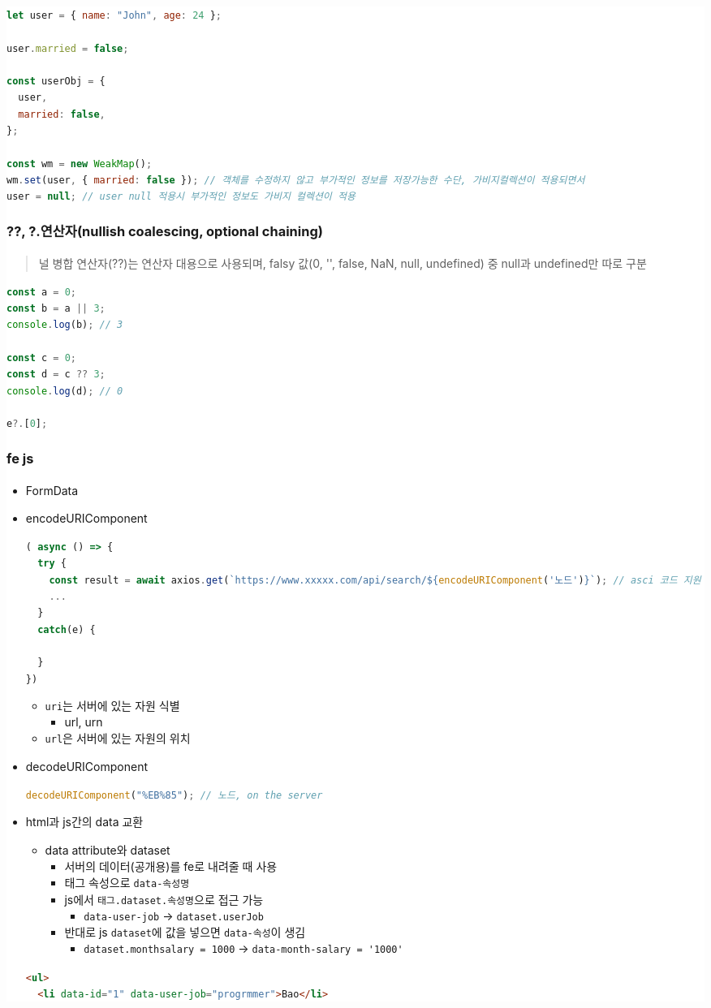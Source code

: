 ```js
let user = { name: "John", age: 24 };

user.married = false;

const userObj = {
  user,
  married: false,
};

const wm = new WeakMap();
wm.set(user, { married: false }); // 객체를 수정하지 않고 부가적인 정보를 저장가능한 수단, 가비지컬렉션이 적용되면서
user = null; // user null 적용시 부가적인 정보도 가비지 컬렉션이 적용
```

### ??, ?.연산자(nullish coalescing, optional chaining)

> 널 병합 연산자(??)는 연산자 대용으로 사용되며, falsy 값(0, '', false, NaN, null, undefined) 중 null과 undefined만 따로 구분

```js
const a = 0;
const b = a || 3;
console.log(b); // 3

const c = 0;
const d = c ?? 3;
console.log(d); // 0

e?.[0];
```

### fe js

- FormData
- encodeURIComponent

  ```js
  ( async () => {
    try {
      const result = await axios.get(`https://www.xxxxx.com/api/search/${encodeURIComponent('노드')}`); // asci 코드 지원
      ...
    }
    catch(e) {

    }
  })
  ```

  - `uri`는 서버에 있는 자원 식별
    - url, urn
  - `url`은 서버에 있는 자원의 위치

- decodeURIComponent
  ```js
  decodeURIComponent("%EB%85"); // 노드, on the server
  ```
- html과 js간의 data 교환
  - data attribute와 dataset
    - 서버의 데이터(공개용)를 fe로 내려줄 때 사용
    - 태그 속성으로 `data-속성명`
    - js에서 `태그.dataset.속성명`으로 접근 가능
      - `data-user-job` -> `dataset.userJob`
    - 반대로 js `dataset`에 값을 넣으면 `data-속성`이 생김
      - `dataset.monthsalary = 1000` -> `data-month-salary = '1000'`
  ```html
  <ul>
    <li data-id="1" data-user-job="progrmmer">Bao</li>
  ```